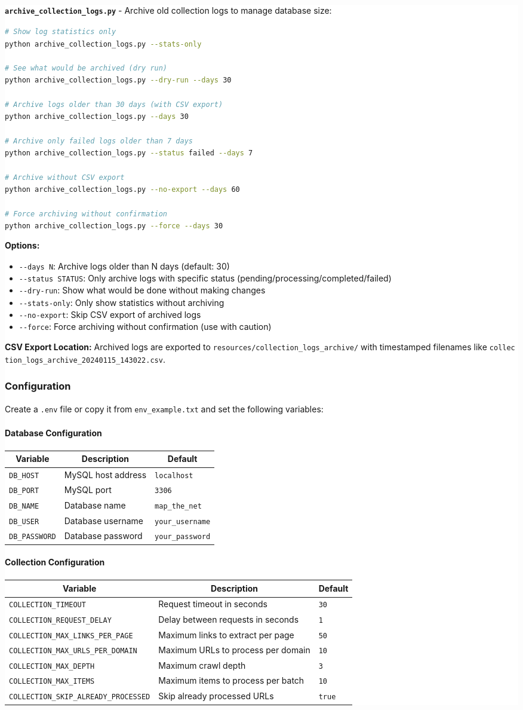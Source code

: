 **`archive_collection_logs.py`** - Archive old collection logs to manage database size:

```bash
# Show log statistics only
python archive_collection_logs.py --stats-only

# See what would be archived (dry run)
python archive_collection_logs.py --dry-run --days 30

# Archive logs older than 30 days (with CSV export)
python archive_collection_logs.py --days 30

# Archive only failed logs older than 7 days
python archive_collection_logs.py --status failed --days 7

# Archive without CSV export
python archive_collection_logs.py --no-export --days 60

# Force archiving without confirmation
python archive_collection_logs.py --force --days 30
```

**Options:**
- `--days N`: Archive logs older than N days (default: 30)
- `--status STATUS`: Only archive logs with specific status (pending/processing/completed/failed)
- `--dry-run`: Show what would be done without making changes
- `--stats-only`: Only show statistics without archiving
- `--no-export`: Skip CSV export of archived logs
- `--force`: Force archiving without confirmation (use with caution)

**CSV Export Location:**
Archived logs are exported to `resources/collection_logs_archive/` with timestamped filenames like `collection_logs_archive_20240115_143022.csv`.

### Configuration

Create a `.env` file or copy it from `env_example.txt` and set the following variables:

#### Database Configuration
| Variable | Description | Default |
|----------|-------------|---------|
| `DB_HOST` | MySQL host address | `localhost` |
| `DB_PORT` | MySQL port | `3306` |
| `DB_NAME` | Database name | `map_the_net` |
| `DB_USER` | Database username | `your_username` |
| `DB_PASSWORD` | Database password | `your_password` |

#### Collection Configuration
| Variable | Description | Default |
|----------|-------------|---------|
| `COLLECTION_TIMEOUT` | Request timeout in seconds | `30` |
| `COLLECTION_REQUEST_DELAY` | Delay between requests in seconds | `1` |
| `COLLECTION_MAX_LINKS_PER_PAGE` | Maximum links to extract per page | `50` |
| `COLLECTION_MAX_URLS_PER_DOMAIN` | Maximum URLs to process per domain | `10` |
| `COLLECTION_MAX_DEPTH` | Maximum crawl depth | `3` |
| `COLLECTION_MAX_ITEMS` | Maximum items to process per batch | `10` |
| `COLLECTION_SKIP_ALREADY_PROCESSED` | Skip already processed URLs | `true` |